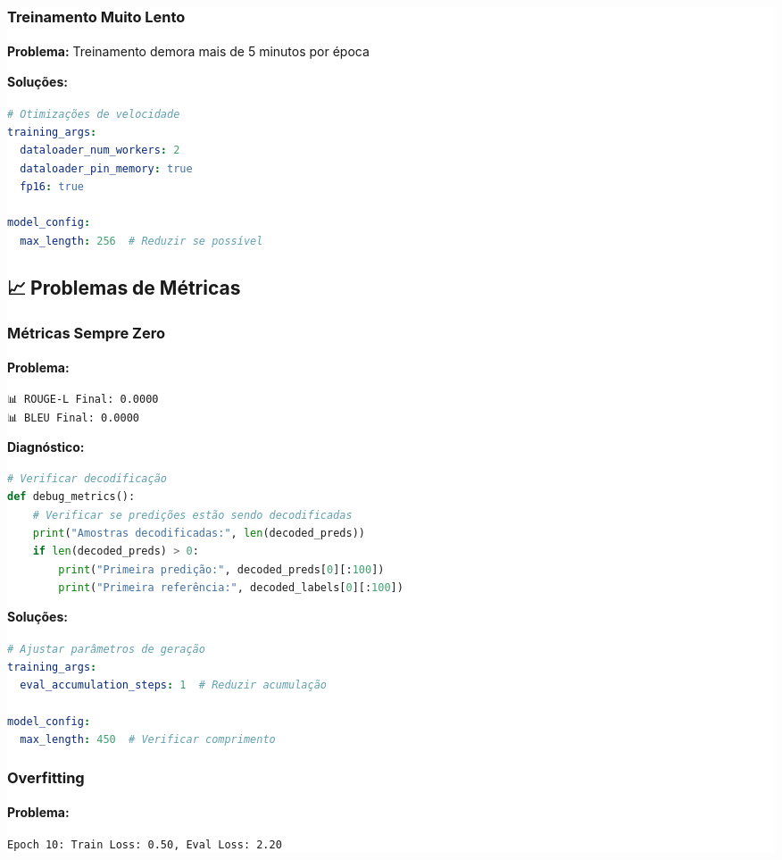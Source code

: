 ### Treinamento Muito Lento

**Problema:**
Treinamento demora mais de 5 minutos por época

**Soluções:**
```yaml
# Otimizações de velocidade
training_args:
  dataloader_num_workers: 2
  dataloader_pin_memory: true
  fp16: true
  
model_config:
  max_length: 256  # Reduzir se possível
```

## 📈 Problemas de Métricas

### Métricas Sempre Zero

**Problema:**
```bash
📊 ROUGE-L Final: 0.0000
📊 BLEU Final: 0.0000
```

**Diagnóstico:**
```python
# Verificar decodificação
def debug_metrics():
    # Verificar se predições estão sendo decodificadas
    print("Amostras decodificadas:", len(decoded_preds))
    if len(decoded_preds) > 0:
        print("Primeira predição:", decoded_preds[0][:100])
        print("Primeira referência:", decoded_labels[0][:100])
```

**Soluções:**
```yaml
# Ajustar parâmetros de geração
training_args:
  eval_accumulation_steps: 1  # Reduzir acumulação
  
model_config:
  max_length: 450  # Verificar comprimento
```

### Overfitting

**Problema:**
```bash
Epoch 10: Train Loss: 0.50, Eval Loss: 2.20
```
